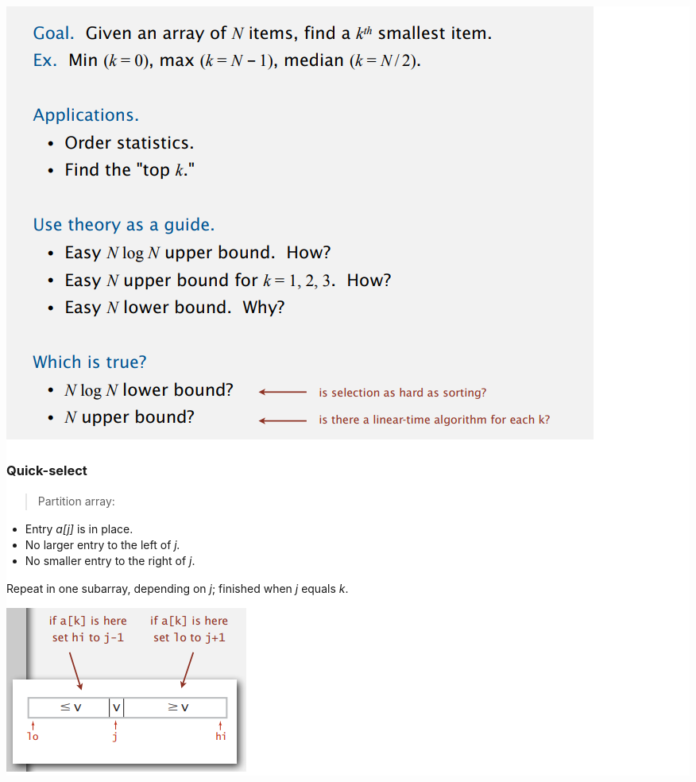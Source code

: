 ​![image-20240902122304-p2h20sl](assets/image-20240902122304-p2h20sl.png)​

### Quick-select

> Partition array:

* Entry *a[j]*  is in place.
* No larger entry to the left of *j.*
* No smaller entry to the right of *j*.

Repeat in one subarray, depending on *j*; finished when *j* equals *k*.

​![image-20240902123440-k1kb9m4](assets/image-20240902123440-k1kb9m4.png)​

